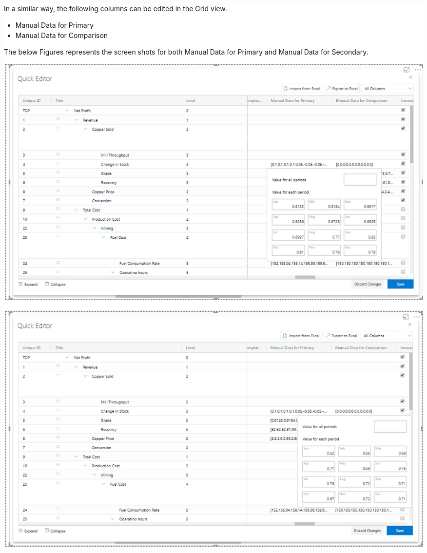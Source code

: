 In a similar way, the following columns can be edited in the Grid view.

  - Manual Data for Primary
  - Manual Data for Comparison

The below Figures represents the screen shots for both Manual Data for
Primary and Manual Data for Secondary.

![Grid View Edit for Primary Data](/doc-images/qe14.png)

![Grid View Edit for Comparison Data](/doc-images/qe15.png)
